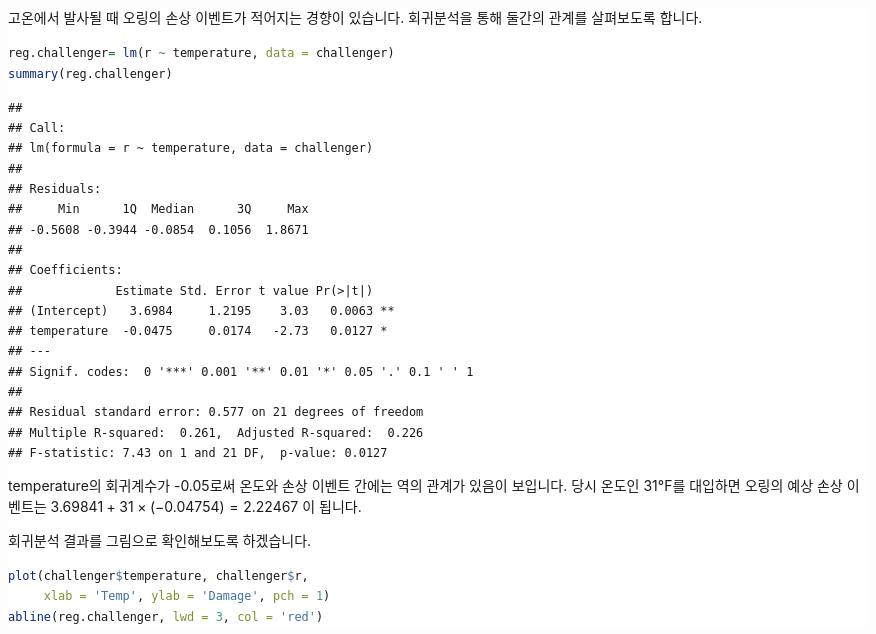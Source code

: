 고온에서 발사될 때 오링의 손상 이벤트가 적어지는 경향이 있습니다. 회귀분석을 통해 둘간의 관계를 살펴보도록 합니다.


```r
reg.challenger= lm(r ~ temperature, data = challenger)
summary(reg.challenger)
```

```
## 
## Call:
## lm(formula = r ~ temperature, data = challenger)
## 
## Residuals:
##     Min      1Q  Median      3Q     Max 
## -0.5608 -0.3944 -0.0854  0.1056  1.8671 
## 
## Coefficients:
##             Estimate Std. Error t value Pr(>|t|)   
## (Intercept)   3.6984     1.2195    3.03   0.0063 **
## temperature  -0.0475     0.0174   -2.73   0.0127 * 
## ---
## Signif. codes:  0 '***' 0.001 '**' 0.01 '*' 0.05 '.' 0.1 ' ' 1
## 
## Residual standard error: 0.577 on 21 degrees of freedom
## Multiple R-squared:  0.261,	Adjusted R-squared:  0.226 
## F-statistic: 7.43 on 1 and 21 DF,  p-value: 0.0127
```

temperature의 회귀계수가 -0.05로써 온도와 손상 이벤트 간에는 역의 관계가 있음이 보입니다. 당시 온도인 31°F를 대입하면 오링의 예상 손상 이벤트는 $3.69841 + 31 \times (-0.04754) = 2.22467$ 이 됩니다.

회귀분석 결과를 그림으로 확인해보도록 하겠습니다.


```r
plot(challenger$temperature, challenger$r,
     xlab = 'Temp', ylab = 'Damage', pch = 1)
abline(reg.challenger, lwd = 3, col = 'red')
```
